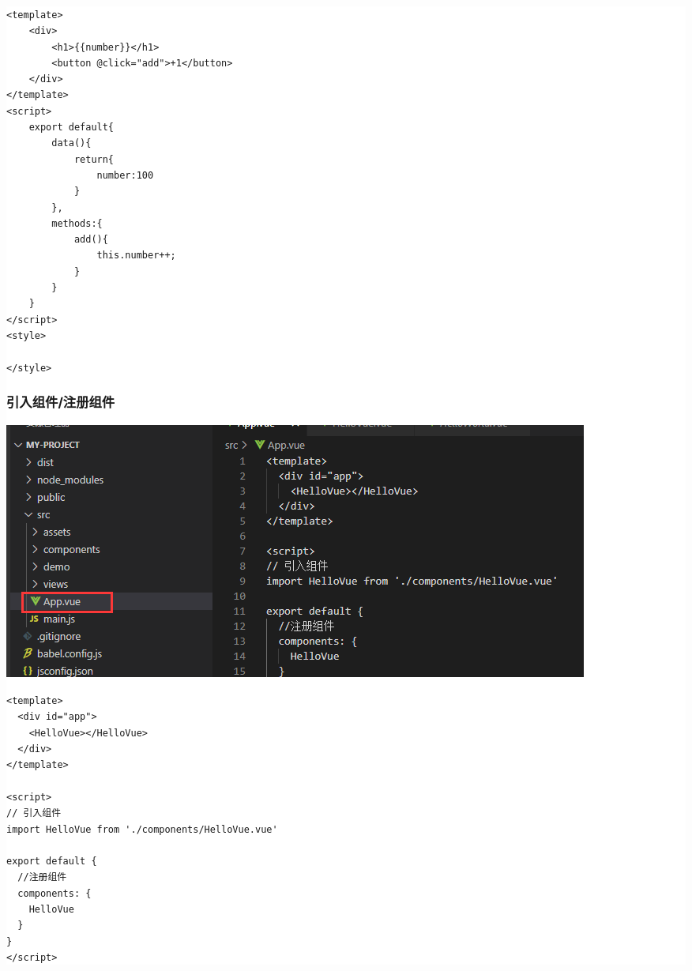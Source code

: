 ```vue
<template>
    <div>
        <h1>{{number}}</h1>
        <button @click="add">+1</button>
    </div>
</template>
<script>
    export default{
        data(){
            return{
                number:100
            }
        },
        methods:{
            add(){
                this.number++;
            }
        }
    }
</script>
<style>

</style>
```

### 引入组件/注册组件

![](./image/image_HMr6gyotuX.png)

```vue
<template>
  <div id="app">
    <HelloVue></HelloVue>
  </div>
</template>

<script>
// 引入组件
import HelloVue from './components/HelloVue.vue'

export default {
  //注册组件
  components: {
    HelloVue
  }
}
</script>
```